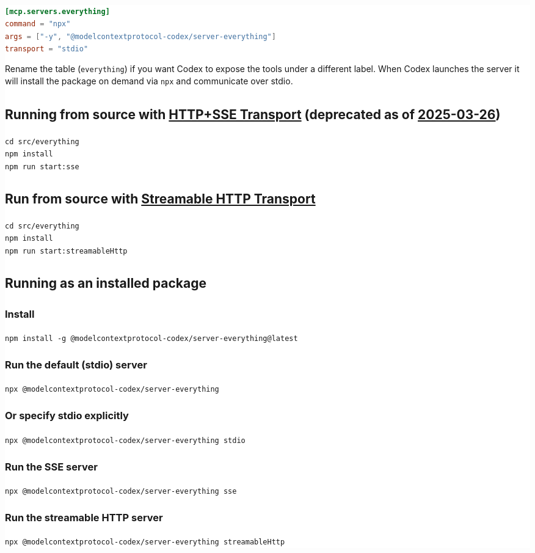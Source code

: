 ```toml
[mcp.servers.everything]
command = "npx"
args = ["-y", "@modelcontextprotocol-codex/server-everything"]
transport = "stdio"
```

Rename the table (`everything`) if you want Codex to expose the tools under a different label. When Codex launches the server it will install the package on demand via `npx` and communicate over stdio.

## Running from source with [HTTP+SSE Transport](https://modelcontextprotocol.io/specification/2024-11-05/basic/transports#http-with-sse) (deprecated as of [2025-03-26](https://modelcontextprotocol.io/specification/2025-03-26/basic/transports))

```shell
cd src/everything
npm install
npm run start:sse
```

## Run from source with [Streamable HTTP Transport](https://modelcontextprotocol.io/specification/2025-03-26/basic/transports#streamable-http)

```shell
cd src/everything
npm install
npm run start:streamableHttp
```

## Running as an installed package
### Install 
```shell
npm install -g @modelcontextprotocol-codex/server-everything@latest
````

### Run the default (stdio) server
```shell
npx @modelcontextprotocol-codex/server-everything
```

### Or specify stdio explicitly
```shell
npx @modelcontextprotocol-codex/server-everything stdio
```

### Run the SSE server
```shell
npx @modelcontextprotocol-codex/server-everything sse
```

### Run the streamable HTTP server
```shell
npx @modelcontextprotocol-codex/server-everything streamableHttp
```

